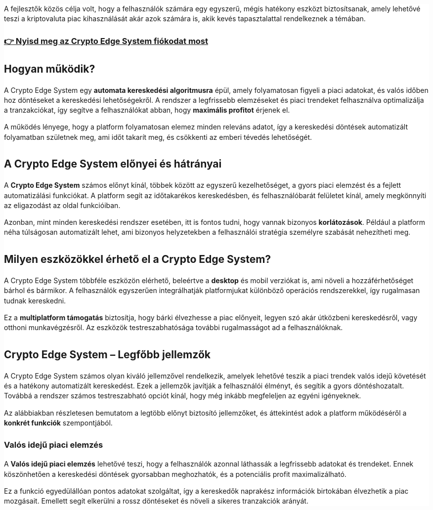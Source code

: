 A fejlesztők közös célja volt, hogy a felhasználók számára egy egyszerű, mégis hatékony eszközt biztosítsanak, amely lehetővé teszi a kriptovaluta piac kihasználását akár azok számára is, akik kevés tapasztalattal rendelkeznek a témában.

### [👉 Nyisd meg az Crypto Edge System fiókodat most](https://tinyurl.com/5n899ew9)
## Hogyan működik?  
A Crypto Edge System egy **automata kereskedési algoritmusra** épül, amely folyamatosan figyeli a piaci adatokat, és valós időben hoz döntéseket a kereskedési lehetőségekről. A rendszer a legfrissebb elemzéseket és piaci trendeket felhasználva optimalizálja a tranzakciókat, így segítve a felhasználókat abban, hogy **maximális profitot** érjenek el.  

A működés lényege, hogy a platform folyamatosan elemez minden releváns adatot, így a kereskedési döntések automatizált folyamatban születnek meg, ami időt takarít meg, és csökkenti az emberi tévedés lehetőségét.

## A Crypto Edge System előnyei és hátrányai  
A **Crypto Edge System** számos előnyt kínál, többek között az egyszerű kezelhetőséget, a gyors piaci elemzést és a fejlett automatizálási funkciókat. A platform segít az időtakarékos kereskedésben, és felhasználóbarát felületet kínál, amely megkönnyíti az eligazodást az oldal funkcióiban.  

Azonban, mint minden kereskedési rendszer esetében, itt is fontos tudni, hogy vannak bizonyos **korlátozások**. Például a platform néha túlságosan automatizált lehet, ami bizonyos helyzetekben a felhasználói stratégia személyre szabását nehezítheti meg.

## Milyen eszközökkel érhető el a Crypto Edge System?  
A Crypto Edge System többféle eszközön elérhető, beleértve a **desktop** és mobil verziókat is, ami növeli a hozzáférhetőséget bárhol és bármikor. A felhasználók egyszerűen integrálhatják platformjukat különböző operációs rendszerekkel, így rugalmasan tudnak kereskedni.  

Ez a **multiplatform támogatás** biztosítja, hogy bárki élvezhesse a piac előnyeit, legyen szó akár útközbeni kereskedésről, vagy otthoni munkavégzésről. Az eszközök testreszabhatósága további rugalmasságot ad a felhasználóknak.

## Crypto Edge System – Legfőbb jellemzők  
A Crypto Edge System számos olyan kiváló jellemzővel rendelkezik, amelyek lehetővé teszik a piaci trendek valós idejű követését és a hatékony automatizált kereskedést. Ezek a jellemzők javítják a felhasználói élményt, és segítik a gyors döntéshozatalt. Továbbá a rendszer számos testreszabható opciót kínál, hogy még inkább megfeleljen az egyéni igényeknek.  

Az alábbiakban részletesen bemutatom a legtöbb előnyt biztosító jellemzőket, és áttekintést adok a platform működéséről a **konkrét funkciók** szempontjából.

### Valós idejű piaci elemzés  
A **Valós idejű piaci elemzés** lehetővé teszi, hogy a felhasználók azonnal láthassák a legfrissebb adatokat és trendeket. Ennek köszönhetően a kereskedési döntések gyorsabban meghozhatók, és a potenciális profit maximalizálható.  

Ez a funkció egyedülállóan pontos adatokat szolgáltat, így a kereskedők naprakész információk birtokában élvezhetik a piac mozgásait. Emellett segít elkerülni a rossz döntéseket és növeli a sikeres tranzakciók arányát.

